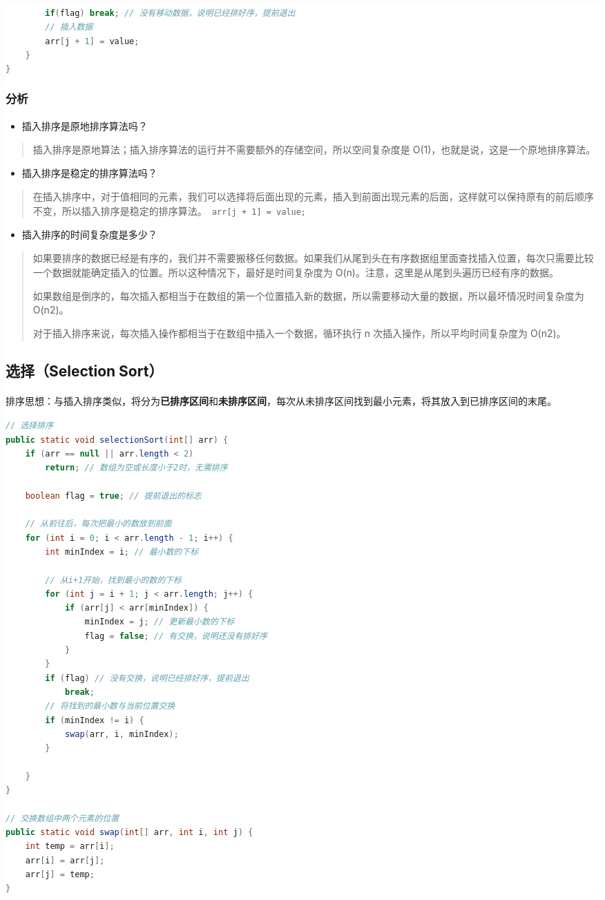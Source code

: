 ```java
        if(flag) break; // 没有移动数据，说明已经排好序，提前退出
        // 插入数据
        arr[j + 1] = value;
    }
}
```

### 分析

- 插入排序是原地排序算法吗？

> 插入排序是原地算法；插入排序算法的运行并不需要额外的存储空间，所以空间复杂度是 O(1)，也就是说，这是一个原地排序算法。

- 插入排序是稳定的排序算法吗？

> 在插入排序中，对于值相同的元素，我们可以选择将后面出现的元素，插入到前面出现元素的后面，这样就可以保持原有的前后顺序不变，所以插入排序是稳定的排序算法。` arr[j + 1] = value;`

- 插入排序的时间复杂度是多少？

> 如果要排序的数据已经是有序的，我们并不需要搬移任何数据。如果我们从尾到头在有序数据组里面查找插入位置，每次只需要比较一个数据就能确定插入的位置。所以这种情况下，最好是时间复杂度为 O(n)。注意，这里是从尾到头遍历已经有序的数据。
>
> 如果数组是倒序的，每次插入都相当于在数组的第一个位置插入新的数据，所以需要移动大量的数据，所以最坏情况时间复杂度为 O(n2)。
>
> 对于插入排序来说，每次插入操作都相当于在数组中插入一个数据，循环执行 n 次插入操作，所以平均时间复杂度为 O(n2)。

## 选择（Selection Sort）

排序思想：与插入排序类似，将分为**已排序区间**和**未排序区间**，每次从未排序区间找到最小元素，将其放入到已排序区间的末尾。

```java
// 选择排序
public static void selectionSort(int[] arr) {
    if (arr == null || arr.length < 2)
        return; // 数组为空或长度小于2时，无需排序

    boolean flag = true; // 提前退出的标志

    // 从前往后，每次把最小的数放到前面
    for (int i = 0; i < arr.length - 1; i++) {
        int minIndex = i; // 最小数的下标

        // 从i+1开始，找到最小的数的下标
        for (int j = i + 1; j < arr.length; j++) {
            if (arr[j] < arr[minIndex]) {
                minIndex = j; // 更新最小数的下标
                flag = false; // 有交换，说明还没有排好序
            }
        }
        if (flag) // 没有交换，说明已经排好序，提前退出
            break;
        // 将找到的最小数与当前位置交换
        if (minIndex != i) {
            swap(arr, i, minIndex);
        }

    }
}

// 交换数组中两个元素的位置
public static void swap(int[] arr, int i, int j) {
    int temp = arr[i];
    arr[i] = arr[j];
    arr[j] = temp;
}
```
